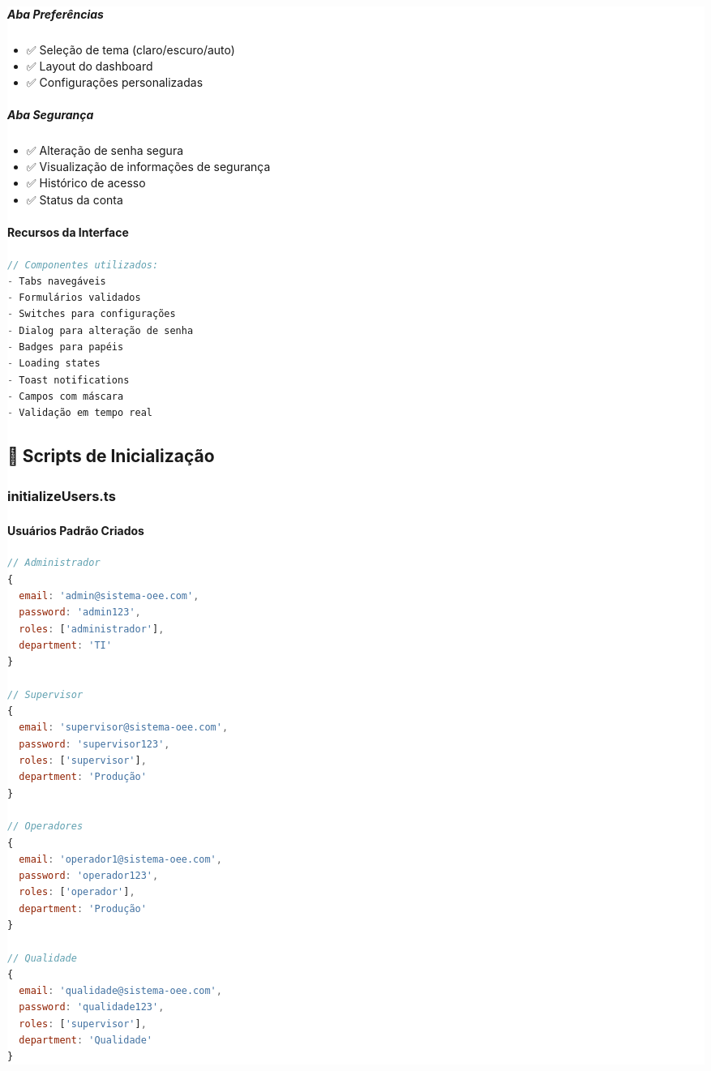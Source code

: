 ##### **Aba Preferências**
- ✅ Seleção de tema (claro/escuro/auto)
- ✅ Layout do dashboard
- ✅ Configurações personalizadas

##### **Aba Segurança**
- ✅ Alteração de senha segura
- ✅ Visualização de informações de segurança
- ✅ Histórico de acesso
- ✅ Status da conta

#### **Recursos da Interface**
```typescript
// Componentes utilizados:
- Tabs navegáveis
- Formulários validados
- Switches para configurações
- Dialog para alteração de senha
- Badges para papéis
- Loading states
- Toast notifications
- Campos com máscara
- Validação em tempo real
```

## 🚀 Scripts de Inicialização

### **initializeUsers.ts**

#### **Usuários Padrão Criados**
```javascript
// Administrador
{
  email: 'admin@sistema-oee.com',
  password: 'admin123',
  roles: ['administrador'],
  department: 'TI'
}

// Supervisor
{
  email: 'supervisor@sistema-oee.com',
  password: 'supervisor123',
  roles: ['supervisor'],
  department: 'Produção'
}

// Operadores
{
  email: 'operador1@sistema-oee.com',
  password: 'operador123',
  roles: ['operador'],
  department: 'Produção'
}

// Qualidade
{
  email: 'qualidade@sistema-oee.com',
  password: 'qualidade123',
  roles: ['supervisor'],
  department: 'Qualidade'
}
```
